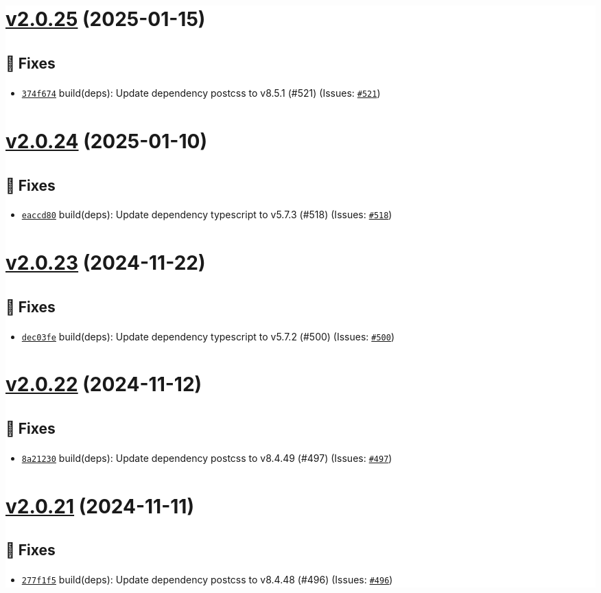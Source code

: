 # [v2.0.25](https://github.com/bryanjtc/css-colorguard-upgraded/compare/postcss-colorguard-v2.0.24...postcss-colorguard-v2.0.25) (2025-01-15)

## 🐛 Fixes
- [`374f674`](https://github.com/bryanjtc/css-colorguard-upgraded/commit/374f674)  build(deps): Update dependency postcss to v8.5.1 (#521) (Issues: [`#521`](https://github.com/bryanjtc/css-colorguard-upgraded/issues/521))

# [v2.0.24](https://github.com/bryanjtc/css-colorguard-upgraded/compare/postcss-colorguard-v2.0.23...postcss-colorguard-v2.0.24) (2025-01-10)

## 🐛 Fixes
- [`eaccd80`](https://github.com/bryanjtc/css-colorguard-upgraded/commit/eaccd80)  build(deps): Update dependency typescript to v5.7.3 (#518) (Issues: [`#518`](https://github.com/bryanjtc/css-colorguard-upgraded/issues/518))

# [v2.0.23](https://github.com/bryanjtc/css-colorguard-upgraded/compare/postcss-colorguard-v2.0.22...postcss-colorguard-v2.0.23) (2024-11-22)

## 🐛 Fixes
- [`dec03fe`](https://github.com/bryanjtc/css-colorguard-upgraded/commit/dec03fe)  build(deps): Update dependency typescript to v5.7.2 (#500) (Issues: [`#500`](https://github.com/bryanjtc/css-colorguard-upgraded/issues/500))

# [v2.0.22](https://github.com/bryanjtc/css-colorguard-upgraded/compare/postcss-colorguard-v2.0.21...postcss-colorguard-v2.0.22) (2024-11-12)

## 🐛 Fixes
- [`8a21230`](https://github.com/bryanjtc/css-colorguard-upgraded/commit/8a21230)  build(deps): Update dependency postcss to v8.4.49 (#497) (Issues: [`#497`](https://github.com/bryanjtc/css-colorguard-upgraded/issues/497))

# [v2.0.21](https://github.com/bryanjtc/css-colorguard-upgraded/compare/postcss-colorguard-v2.0.20...postcss-colorguard-v2.0.21) (2024-11-11)

## 🐛 Fixes
- [`277f1f5`](https://github.com/bryanjtc/css-colorguard-upgraded/commit/277f1f5)  build(deps): Update dependency postcss to v8.4.48 (#496) (Issues: [`#496`](https://github.com/bryanjtc/css-colorguard-upgraded/issues/496))
